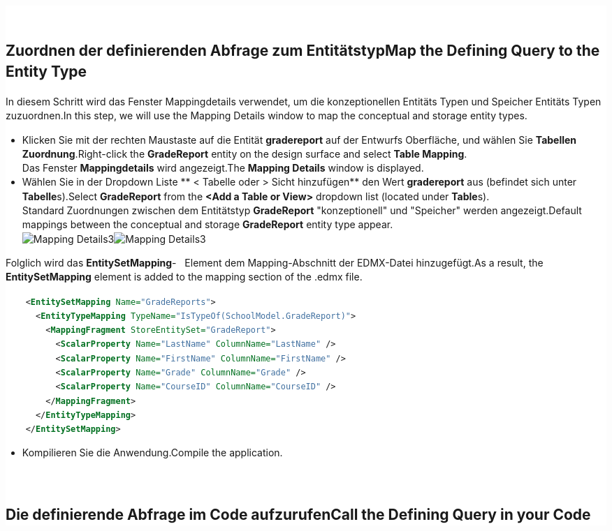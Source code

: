  

## <a name="map-the-defining-query-to-the-entity-type"></a><span data-ttu-id="4e2cb-179">Zuordnen der definierenden Abfrage zum Entitätstyp</span><span class="sxs-lookup"><span data-stu-id="4e2cb-179">Map the Defining Query to the Entity Type</span></span>

<span data-ttu-id="4e2cb-180">In diesem Schritt wird das Fenster Mappingdetails verwendet, um die konzeptionellen Entitäts Typen und Speicher Entitäts Typen zuzuordnen.</span><span class="sxs-lookup"><span data-stu-id="4e2cb-180">In this step, we will use the Mapping Details window to map the conceptual and storage entity types.</span></span>

-   <span data-ttu-id="4e2cb-181">Klicken Sie mit der rechten Maustaste auf die Entität **gradereport** auf der Entwurfs Oberfläche, und wählen Sie **Tabellen Zuordnung**.</span><span class="sxs-lookup"><span data-stu-id="4e2cb-181">Right-click the **GradeReport** entity on the design surface and select **Table Mapping**.</span></span>  
    <span data-ttu-id="4e2cb-182">Das Fenster **Mappingdetails** wird angezeigt.</span><span class="sxs-lookup"><span data-stu-id="4e2cb-182">The **Mapping Details** window is displayed.</span></span>
-   <span data-ttu-id="4e2cb-183">Wählen Sie in der Dropdown Liste \*\* &lt; Tabelle oder &gt; Sicht hinzufügen\*\* den Wert **gradereport** aus (befindet sich unter **Tabelle**s).</span><span class="sxs-lookup"><span data-stu-id="4e2cb-183">Select **GradeReport** from the **&lt;Add a Table or View&gt;** dropdown list (located under **Table**s).</span></span>  
    <span data-ttu-id="4e2cb-184">Standard Zuordnungen zwischen dem Entitätstyp **GradeReport** "konzeptionell" und "Speicher" werden angezeigt.</span><span class="sxs-lookup"><span data-stu-id="4e2cb-184">Default mappings between the conceptual and storage **GradeReport** entity type appear.</span></span>  
    <span data-ttu-id="4e2cb-185">![Mapping Details3](~/ef6/media/mappingdetails.png)</span><span class="sxs-lookup"><span data-stu-id="4e2cb-185">![Mapping Details3](~/ef6/media/mappingdetails.png)</span></span>

<span data-ttu-id="4e2cb-186">Folglich wird das **EntitySetMapping**-   Element dem Mapping-Abschnitt der EDMX-Datei hinzugefügt.</span><span class="sxs-lookup"><span data-stu-id="4e2cb-186">As a result, the **EntitySetMapping** element is added to the mapping section of the .edmx file.</span></span> 

``` xml
    <EntitySetMapping Name="GradeReports">
      <EntityTypeMapping TypeName="IsTypeOf(SchoolModel.GradeReport)">
        <MappingFragment StoreEntitySet="GradeReport">
          <ScalarProperty Name="LastName" ColumnName="LastName" />
          <ScalarProperty Name="FirstName" ColumnName="FirstName" />
          <ScalarProperty Name="Grade" ColumnName="Grade" />
          <ScalarProperty Name="CourseID" ColumnName="CourseID" />
        </MappingFragment>
      </EntityTypeMapping>
    </EntitySetMapping>
```

-   <span data-ttu-id="4e2cb-187">Kompilieren Sie die Anwendung.</span><span class="sxs-lookup"><span data-stu-id="4e2cb-187">Compile the application.</span></span>

 

## <a name="call-the-defining-query-in-your-code"></a><span data-ttu-id="4e2cb-188">Die definierende Abfrage im Code aufzurufen</span><span class="sxs-lookup"><span data-stu-id="4e2cb-188">Call the Defining Query in your Code</span></span>
